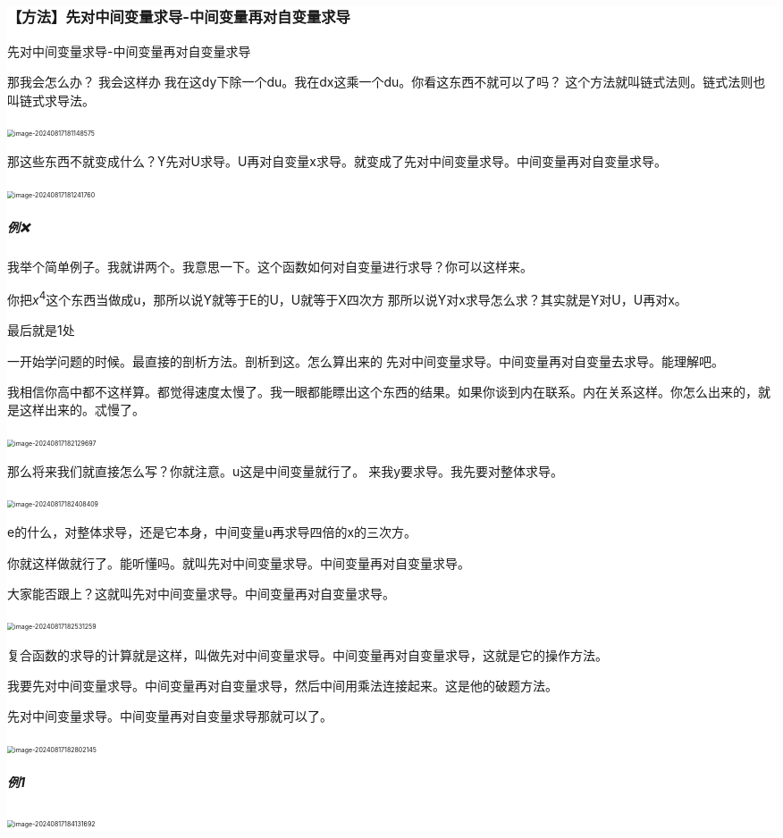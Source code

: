 ### 【方法】先对中间变量求导-中间变量再对自变量求导

<a id="先对中间变量求导-中间变量再对自变量求导">先对中间变量求导-中间变量再对自变量求导</a>

那我会怎么办？
我会这样办
我在这dy下除一个du。我在dx这乘一个du。你看这东西不就可以了吗？
这个方法就叫链式法则。链式法则也叫链式求导法。

<img src="/Users/yuebinghui/Documents/program/github/note/images/image-20240817181148575.png" alt="image-20240817181148575" style="zoom:50%;" />


那这些东西不就变成什么？Y先对U求导。U再对自变量x求导。就变成了先对中间变量求导。中间变量再对自变量求导。

<img src="/Users/yuebinghui/Documents/program/github/note/images/image-20240817181241760.png" alt="image-20240817181241760" style="zoom:50%;" />

##### 例❌

我举个简单例子。我就讲两个。我意思一下。这个函数如何对自变量进行求导？你可以这样来。

你把$x^4$这个东西当做成u，那所以说Y就等于E的U，U就等于X四次方
那所以说Y对x求导怎么求？其实就是Y对U，U再对x。

最后就是1处

一开始学问题的时候。最直接的剖析方法。剖析到这。怎么算出来的
先对中间变量求导。中间变量再对自变量去求导。能理解吧。

我相信你高中都不这样算。都觉得速度太慢了。我一眼都能瞟出这个东西的结果。如果你谈到内在联系。内在关系这样。你怎么出来的，就是这样出来的。忒慢了。

<img src="/Users/yuebinghui/Documents/program/github/note/images/image-20240817182129697.png" alt="image-20240817182129697" style="zoom:50%;" />

那么将来我们就直接怎么写？你就注意。u这是中间变量就行了。
来我y要求导。我先要对整体求导。

<img src="/Users/yuebinghui/Documents/program/github/note/images/image-20240817182408409.png" alt="image-20240817182408409" style="zoom:50%;" />

e的什么，对整体求导，还是它本身，中间变量u再求导四倍的x的三次方。

你就这样做就行了。能听懂吗。就叫先对中间变量求导。中间变量再对自变量求导。

大家能否跟上？这就叫先对中间变量求导。中间变量再对自变量求导。

<img src="/Users/yuebinghui/Documents/program/github/note/images/image-20240817182531259.png" alt="image-20240817182531259" style="zoom:50%;" />

复合函数的求导的计算就是这样，叫做先对中间变量求导。中间变量再对自变量求导，这就是它的操作方法。

我要先对中间变量求导。中间变量再对自变量求导，然后中间用乘法连接起来。这是他的破题方法。

先对中间变量求导。中间变量再对自变量求导那就可以了。

<img src="/Users/yuebinghui/Documents/program/github/note/images/image-20240817182802145.png" alt="image-20240817182802145" style="zoom:50%;" />

##### 例1

<img src="/Users/yuebinghui/Documents/program/github/note/images/image-20240817184131692.png" alt="image-20240817184131692" style="zoom:50%;" />
